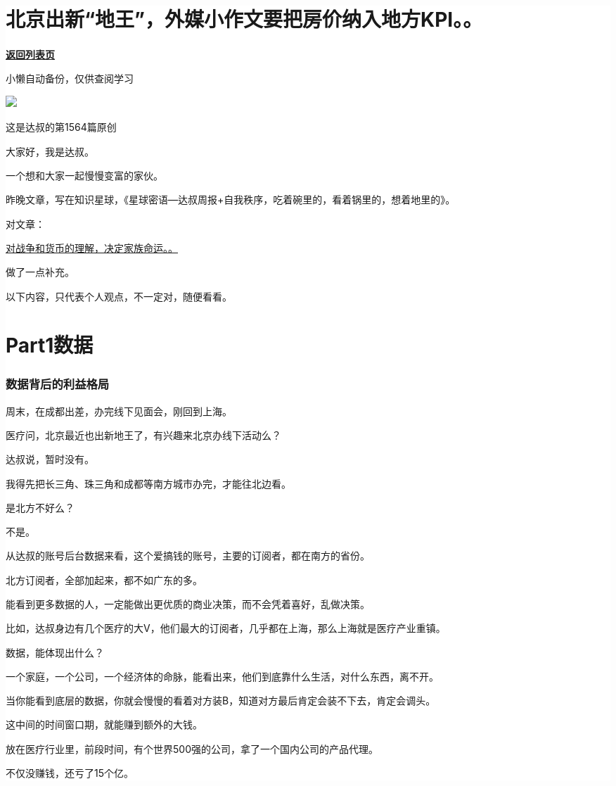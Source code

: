 # 北京出新“地王”，外媒小作文要把房价纳入地方KPI。。

[**返回列表页**](/gzh/达叔天演论)

小懒自动备份，仅供查阅学习

![](https://mmbiz.qpic.cn/mmbiz_png/MAUQjpXpKc2oWuRGMoHJPicHIzzPHCpqnbtNITAkwJzL9yUuRiaSUib3Df75p45lN4hmWo9qRgLJ1kcg78Ru6ushA/640?wx_fmt=png&from;=appmsg)

这是达叔的第1564篇原创

大家好，我是达叔。

一个想和大家一起慢慢变富的家伙。

昨晚文章，写在知识星球，《星球密语—达叔周报+自我秩序，吃着碗里的，看着锅里的，想着地里的》。

对文章：  

[对战争和货币的理解，决定家族命运。。](https://mp.weixin.qq.com/s?__biz=Mzg2NjYxNTY5NA==&mid=2247489190&idx=1&sn=20d9326b45be64e217229a22c5bfb4bb&scene=21#wechat_redirect)  

做了一点补充。

以下内容，只代表个人观点，不一定对，随便看看。

# Part1数据

### 数据背后的利益格局

周末，在成都出差，办完线下见面会，刚回到上海。  

医疗问，北京最近也出新地王了，有兴趣来北京办线下活动么？  

达叔说，暂时没有。

我得先把长三角、珠三角和成都等南方城市办完，才能往北边看。

是北方不好么？

不是。

从达叔的账号后台数据来看，这个爱搞钱的账号，主要的订阅者，都在南方的省份。

北方订阅者，全部加起来，都不如广东的多。  

能看到更多数据的人，一定能做出更优质的商业决策，而不会凭着喜好，乱做决策。

比如，达叔身边有几个医疗的大V，他们最大的订阅者，几乎都在上海，那么上海就是医疗产业重镇。

数据，能体现出什么？

一个家庭，一个公司，一个经济体的命脉，能看出来，他们到底靠什么生活，对什么东西，离不开。  

当你能看到底层的数据，你就会慢慢的看着对方装B，知道对方最后肯定会装不下去，肯定会调头。  

这中间的时间窗口期，就能赚到额外的大钱。  

放在医疗行业里，前段时间，有个世界500强的公司，拿了一个国内公司的产品代理。  

不仅没赚钱，还亏了15个亿。
